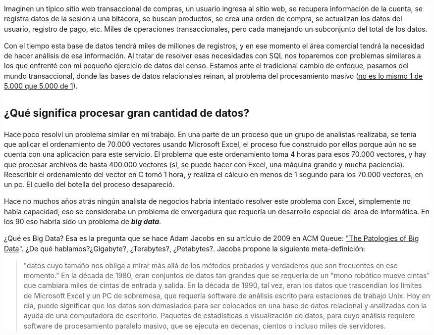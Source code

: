 Imaginen un típico sitio web transaccional de compras, un usuario
ingresa al sitio web, se recupera información de la cuenta, se registra
datos de la sesión a una bitácora, se buscan productos, se crea una
orden de compra, se actualizan los datos del usuario, registro de pago,
etc. Miles de operaciones transaccionales, pero cada manejando un
subconjunto del total de los datos.

Con el tiempo esta base de datos tendrá miles de millones de registros,
y en ese momento el área comercial tendrá la necesidad de hacer análisis
de esa información. Al tratar de resolver esas necesidades con SQL nos
toparemos con problemas similares a los que enfrenté con mi pequeño
ejercicio de datos del censo. Estamos ante el tradicional cambio de
enfoque, pasamos del mundo transaccional, donde las bases de datos
relacionales reinan, al problema del procesamiento masivo 
([no es lo mismo 1 de 5.000 que 5.000 de 1](/blog/2010/04/1-de-5-000-o-5-000-de-1-batch-y-transaccional.html)).

## ¿Qué significa procesar gran cantidad de datos? 

Hace poco resolví un problema similar en mi trabajo. En una parte de un
proceso que un grupo de analistas realizaba, se tenía que aplicar el
ordenamiento de 70.000 vectores usando Microsoft Excel, el proceso fue
construido por ellos porque aún no se cuenta con una aplicación para
este servicio. El problema que este ordenamiento toma 4 horas para esos
70.000 vectores, y hay que procesar archivos de hasta 400.000 vectores
(sí, se puede hacer con Excel, una máquina grande y mucha paciencia).
Reescribir el ordenamiento del vector en C tomó 1 hora, y realiza el
cálculo en menos de 1 segundo para los 70.000 vectores, en un pc. El
cuello del botella del proceso desapareció.

Hace no muchos años atrás ningún analista de negocios habría intentado
resolver este problema con Excel, simplemente no había capacidad, eso se
consideraba un problema de envergadura que requería un desarrollo
especial del área de informática. En los 90 eso habría sido un problema
de ***big data***.

¿Qué es Big Data? Esa es la pregunta que se hace Adam Jacobs en su
artículo de 2009 en ACM Queue: ["The Patologies of Big Data](http://queue.acm.org/detail.cfm?id=1563874)". ¿De qué
hablamos?¿Gigabyte?, ¿Terabytes?, ¿Petabytes?. Jacobs propone la
siguiente meta-definición:

> "datos cuyo tamaño nos obliga a mirar más allá de los métodos
> probados y verdaderos que son frecuentes en ese momento." En la
> década de 1980, eran conjuntos de datos tan grandes que se requería de
> un "mono robótico mueve cintas" que cambiara miles de cintas de
> entrada y salida. En la década de 1990, tal vez, eran los datos que
> trascendían los límites de Microsoft Excel y un PC de sobremesa, que
> requería software de análisis escrito para estaciones de trabajo Unix.
> Hoy en día, puede significar que los datos son demasiados para ser
> colocados en una base de datos relacional y analizados con la ayuda de
> una computadora de escritorio. Paquetes de estadísticas o
> visualización de datos, para cuyo análisis requiere software de
> procesamiento paralelo masivo, que se ejecuta en decenas, cientos o
> incluso miles de servidores.

